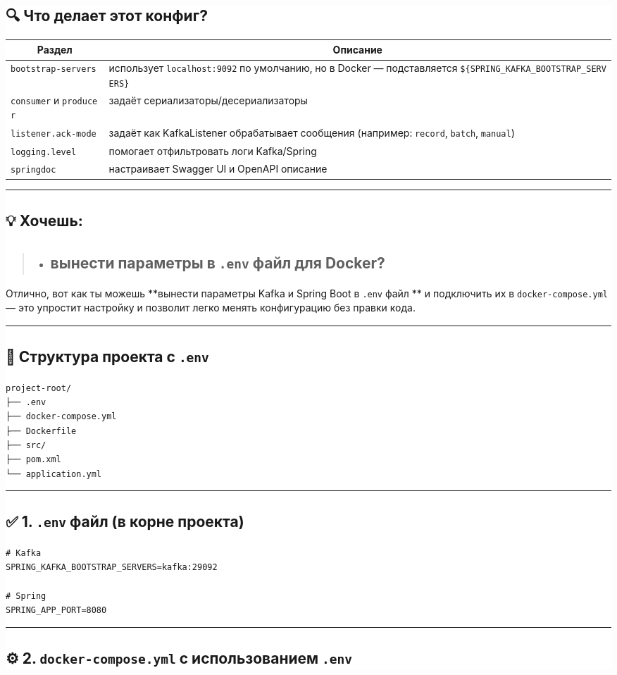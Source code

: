 
## 🔍 Что делает этот конфиг?

| Раздел                  | Описание                                                                                                  |
|-------------------------|-----------------------------------------------------------------------------------------------------------|
| `bootstrap-servers`     | использует `localhost:9092` по умолчанию, но в Docker — подставляется `${SPRING_KAFKA_BOOTSTRAP_SERVERS}` |
| `consumer` и `producer` | задаёт сериализаторы/десериализаторы                                                                      |
| `listener.ack-mode`     | задаёт как KafkaListener обрабатывает сообщения (например: `record`, `batch`, `manual`)                   |
| `logging.level`         | помогает отфильтровать логи Kafka/Spring                                                                  |
| `springdoc`             | настраивает Swagger UI и OpenAPI описание                                                                 |

---

## 💡 Хочешь:

> - ## вынести параметры в `.env` файл для Docker?

Отлично, вот как ты можешь **вынести параметры Kafka и Spring Boot в `.env` файл
** и подключить их в `docker-compose.yml` — это упростит настройку и позволит
легко менять конфигурацию без правки кода.

---

## 📁 Структура проекта с `.env`

```
project-root/
├── .env
├── docker-compose.yml
├── Dockerfile
├── src/
├── pom.xml
└── application.yml
```

---

## ✅ 1. `.env` файл (в корне проекта)

```env
# Kafka
SPRING_KAFKA_BOOTSTRAP_SERVERS=kafka:29092

# Spring
SPRING_APP_PORT=8080
```

---

## ⚙️ 2. `docker-compose.yml` с использованием `.env`
